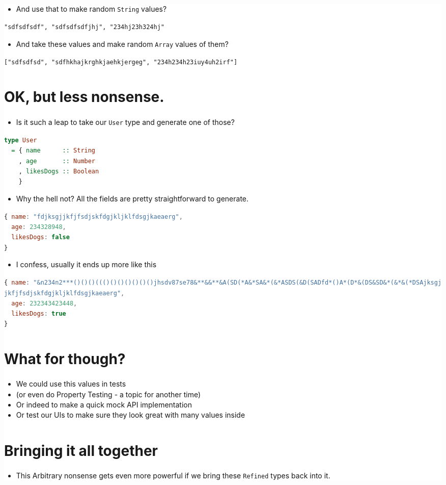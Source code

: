 - And use that to make random `String` values?

```
"sdfsdfsdf", "sdfsdfsdfjhj", "234hj23h324hj"
```

- And take these values and make random `Array` values of them?

```
["sdfsdfsd", "sdfhkhajkrghkjaehkjergeg", "234h234h23iuy4uh2irf"]
```

# OK, but less nonsense.

- Is it such a leap to take our `User` type and generate one of those?

```haskell
type User 
  = { name      :: String
    , age       :: Number
    , likesDogs :: Boolean
    }
```

- Why the hell not? All the fields are pretty straightforward to generate.

```javascript
{ name: "fdjksgjjkfjfsdjskfdgjkljklfdsgjkaeaerg",
  age: 234328948,
  likesDogs: false
}
```

- I confess, usually it ends up more like this

```javascript
{ name: "&n234n2***()()()((()()()()()()()jhsdv87se78&**&&**&A(SD(*A&*SA&*(&*ASDS(&D(SADfd*()A*(D*&(DS&SD&*(&*&(*DSAjksgjjkfjfsdjskfdgjkljklfdsgjkaeaerg",
  age: 232343423448,
  likesDogs: true
}
```

# What for though?

- We could use this values in tests
- (or even do Property Testing - a topic for another time)
- Or indeed to make a quick mock API implementation
- Or test our UIs to make sure they look great with many values inside

# Bringing it all together

- This Arbitrary nonsense gets even more powerful if we bring these `Refined`
  types back into it.
